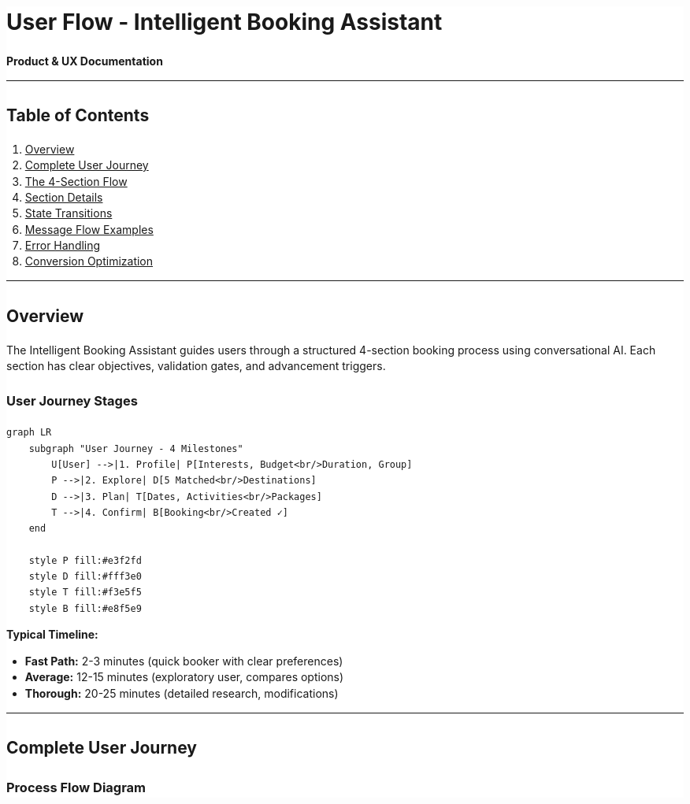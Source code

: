 # User Flow - Intelligent Booking Assistant

**Product & UX Documentation**

---

## Table of Contents

1. [Overview](#overview)
2. [Complete User Journey](#complete-user-journey)
3. [The 4-Section Flow](#the-4-section-flow)
4. [Section Details](#section-details)
5. [State Transitions](#state-transitions)
6. [Message Flow Examples](#message-flow-examples)
7. [Error Handling](#error-handling)
8. [Conversion Optimization](#conversion-optimization)

---

## Overview

The Intelligent Booking Assistant guides users through a structured 4-section booking process using conversational AI. Each section has clear objectives, validation gates, and advancement triggers.

### User Journey Stages

```mermaid
graph LR
    subgraph "User Journey - 4 Milestones"
        U[User] -->|1. Profile| P[Interests, Budget<br/>Duration, Group]
        P -->|2. Explore| D[5 Matched<br/>Destinations]
        D -->|3. Plan| T[Dates, Activities<br/>Packages]
        T -->|4. Confirm| B[Booking<br/>Created ✓]
    end
    
    style P fill:#e3f2fd
    style D fill:#fff3e0
    style T fill:#f3e5f5
    style B fill:#e8f5e9
```

**Typical Timeline:**
- **Fast Path:** 2-3 minutes (quick booker with clear preferences)
- **Average:** 12-15 minutes (exploratory user, compares options)
- **Thorough:** 20-25 minutes (detailed research, modifications)

---

## Complete User Journey

### Process Flow Diagram

